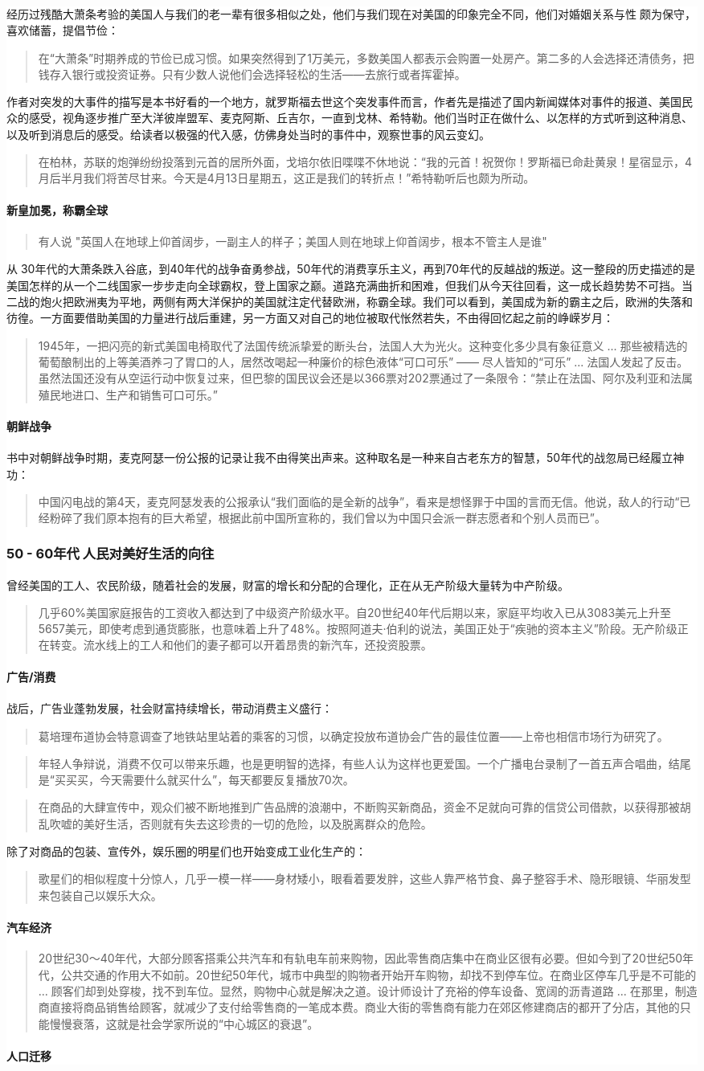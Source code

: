 经历过残酷大萧条考验的美国人与我们的老一辈有很多相似之处，他们与我们现在对美国的印象完全不同，他们对婚姻关系与性 颇为保守，喜欢储蓄，提倡节俭：

> 在“大萧条”时期养成的节俭已成习惯。如果突然得到了1万美元，多数美国人都表示会购置一处房产。第二多的人会选择还清债务，把钱存入银行或投资证券。只有少数人说他们会选择轻松的生活——去旅行或者挥霍掉。

作者对突发的大事件的描写是本书好看的一个地方，就罗斯福去世这个突发事件而言，作者先是描述了国内新闻媒体对事件的报道、美国民众的感受，视角逐步推广至大洋彼岸盟军、麦克阿斯、丘吉尔，一直到戈林、希特勒。他们当时正在做什么、以怎样的方式听到这种消息、以及听到消息后的感受。给读者以极强的代入感，仿佛身处当时的事件中，观察世事的风云变幻。

> 在柏林，苏联的炮弹纷纷投落到元首的居所外面，戈培尔依旧喋喋不休地说：“我的元首！祝贺你！罗斯福已命赴黄泉！星宿显示，4月后半月我们将苦尽甘来。今天是4月13日星期五，这正是我们的转折点！”希特勒听后也颇为所动。

#### 新皇加冕，称霸全球

> 有人说 "英国人在地球上仰首阔步，一副主人的样子；美国人则在地球上仰首阔步，根本不管主人是谁"

从 30年代的大萧条跌入谷底，到40年代的战争奋勇参战，50年代的消费享乐主义，再到70年代的反越战的叛逆。这一整段的历史描述的是美国怎样的从一个二线国家一步步走向全球霸权，登上国家之巅。道路充满曲折和困难，但我们从今天往回看，这一成长趋势势不可挡。当二战的炮火把欧洲夷为平地，两侧有两大洋保护的美国就注定代替欧洲，称霸全球。我们可以看到，美国成为新的霸主之后，欧洲的失落和彷徨。一方面要借助美国的力量进行战后重建，另一方面又对自己的地位被取代怅然若失，不由得回忆起之前的峥嵘岁月：

> 1945年，一把闪亮的新式美国电椅取代了法国传统派挚爱的断头台，法国人大为光火。这种变化多少具有象征意义 ... 那些被精选的葡萄酿制出的上等美酒养刁了胃口的人，居然改喝起一种廉价的棕色液体“可口可乐” —— 尽人皆知的“可乐” ... 法国人发起了反击。虽然法国还没有从空运行动中恢复过来，但巴黎的国民议会还是以366票对202票通过了一条限令：“禁止在法国、阿尔及利亚和法属殖民地进口、生产和销售可口可乐。”

#### 朝鲜战争

书中对朝鲜战争时期，麦克阿瑟一份公报的记录让我不由得笑出声来。这种取名是一种来自古老东方的智慧，50年代的战忽局已经履立神功：

> 中国闪电战的第4天，麦克阿瑟发表的公报承认“我们面临的是全新的战争”，看来是想怪罪于中国的言而无信。他说，敌人的行动“已经粉碎了我们原本抱有的巨大希望，根据此前中国所宣称的，我们曾以为中国只会派一群志愿者和个别人员而已”。

### 50 - 60年代 人民对美好生活的向往

曾经美国的工人、农民阶级，随着社会的发展，财富的增长和分配的合理化，正在从无产阶级大量转为中产阶级。

> 几乎60%美国家庭报告的工资收入都达到了中级资产阶级水平。自20世纪40年代后期以来，家庭平均收入已从3083美元上升至5657美元，即使考虑到通货膨胀，也意味着上升了48%。按照阿道夫·伯利的说法，美国正处于“疾驰的资本主义”阶段。无产阶级正在转变。流水线上的工人和他们的妻子都可以开着昂贵的新汽车，还投资股票。

#### 广告/消费

战后，广告业蓬勃发展，社会财富持续增长，带动消费主义盛行：

> 葛培理布道协会特意调查了地铁站里站着的乘客的习惯，以确定投放布道协会广告的最佳位置——上帝也相信市场行为研究了。

> 年轻人争辩说，消费不仅可以带来乐趣，也是更明智的选择，有些人认为这样也更爱国。一个广播电台录制了一首五声合唱曲，结尾是“买买买，今天需要什么就买什么”，每天都要反复播放70次。

> 在商品的大肆宣传中，观众们被不断地推到广告品牌的浪潮中，不断购买新商品，资金不足就向可靠的信贷公司借款，以获得那被胡乱吹嘘的美好生活，否则就有失去这珍贵的一切的危险，以及脱离群众的危险。

除了对商品的包装、宣传外，娱乐圈的明星们也开始变成工业化生产的：

> 歌星们的相似程度十分惊人，几乎一模一样——身材矮小，眼看着要发胖，这些人靠严格节食、鼻子整容手术、隐形眼镜、华丽发型来包装自己以娱乐大众。

#### 汽车经济

> 20世纪30～40年代，大部分顾客搭乘公共汽车和有轨电车前来购物，因此零售商店集中在商业区很有必要。但如今到了20世纪50年代，公共交通的作用大不如前。20世纪50年代，城市中典型的购物者开始开车购物，却找不到停车位。在商业区停车几乎是不可能的 ... 顾客们却到处穿梭，找不到车位。显然，购物中心就是解决之道。设计师设计了充裕的停车设备、宽阔的沥青道路 ... 在那里，制造商直接将商品销售给顾客，就减少了支付给零售商的一笔成本费。商业大街的零售商有能力在郊区修建商店的都开了分店，其他的只能慢慢衰落，这就是社会学家所说的“中心城区的衰退”。

#### 人口迁移
